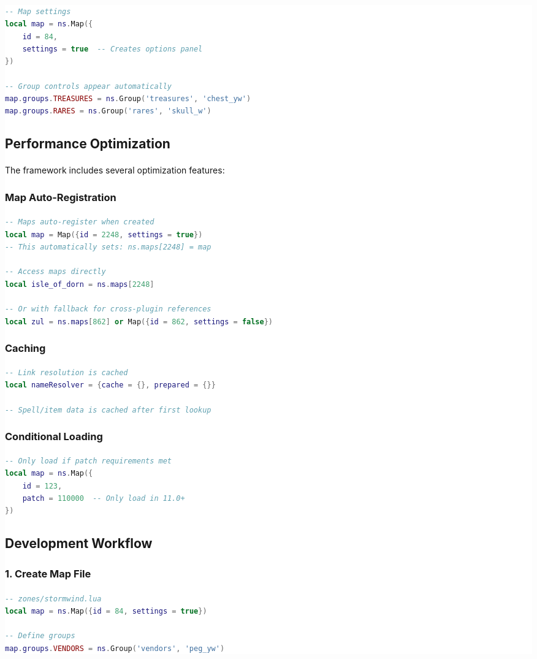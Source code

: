 ```lua
-- Map settings
local map = ns.Map({
    id = 84,
    settings = true  -- Creates options panel
})

-- Group controls appear automatically
map.groups.TREASURES = ns.Group('treasures', 'chest_yw')
map.groups.RARES = ns.Group('rares', 'skull_w')
```

## Performance Optimization

The framework includes several optimization features:

### Map Auto-Registration
```lua
-- Maps auto-register when created
local map = Map({id = 2248, settings = true})
-- This automatically sets: ns.maps[2248] = map

-- Access maps directly
local isle_of_dorn = ns.maps[2248]

-- Or with fallback for cross-plugin references
local zul = ns.maps[862] or Map({id = 862, settings = false})
```

### Caching
```lua
-- Link resolution is cached
local nameResolver = {cache = {}, prepared = {}}

-- Spell/item data is cached after first lookup
```

### Conditional Loading
```lua
-- Only load if patch requirements met
local map = ns.Map({
    id = 123,
    patch = 110000  -- Only load in 11.0+
})
```

## Development Workflow

### 1. Create Map File
```lua
-- zones/stormwind.lua
local map = ns.Map({id = 84, settings = true})

-- Define groups
map.groups.VENDORS = ns.Group('vendors', 'peg_yw')
```

